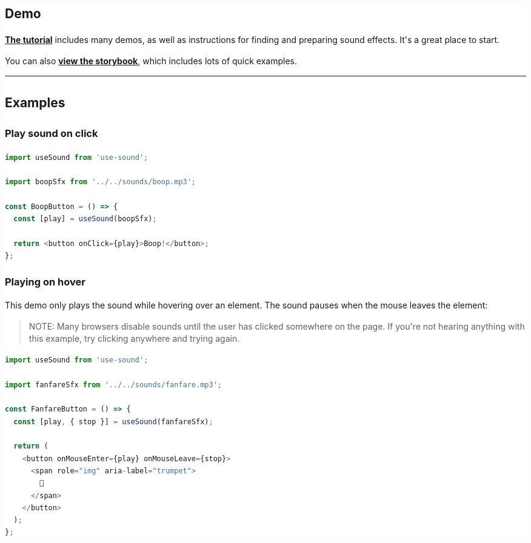 
## Demo

**[The tutorial](https://joshwcomeau.com/react/announcing-use-sound-react-hook/)** includes many demos, as well as instructions for finding and preparing sound effects. It's a great place to start.

You can also **[view the storybook](https://use-sound.netlify.com/)**, which includes lots of quick examples.

---

## Examples

### Play sound on click

```js
import useSound from 'use-sound';

import boopSfx from '../../sounds/boop.mp3';

const BoopButton = () => {
  const [play] = useSound(boopSfx);

  return <button onClick={play}>Boop!</button>;
};
```

### Playing on hover

This demo only plays the sound while hovering over an element. The sound pauses when the mouse leaves the element:

> NOTE: Many browsers disable sounds until the user has clicked somewhere on the page. If you're not hearing anything with this example, try clicking anywhere and trying again.

```js
import useSound from 'use-sound';

import fanfareSfx from '../../sounds/fanfare.mp3';

const FanfareButton = () => {
  const [play, { stop }] = useSound(fanfareSfx);

  return (
    <button onMouseEnter={play} onMouseLeave={stop}>
      <span role="img" aria-label="trumpet">
        🎺
      </span>
    </button>
  );
};
```
